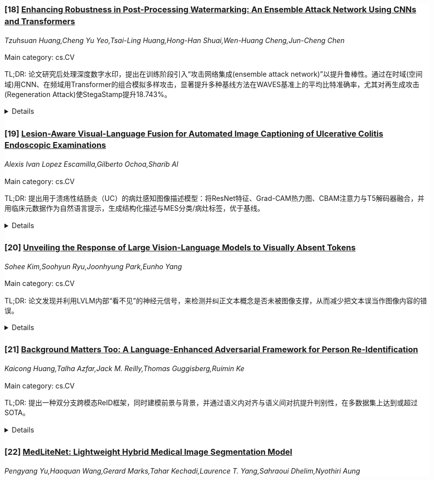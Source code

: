 
### [18] [Enhancing Robustness in Post-Processing Watermarking: An Ensemble Attack Network Using CNNs and Transformers](https://arxiv.org/abs/2509.03006)
*Tzuhsuan Huang,Cheng Yu Yeo,Tsai-Ling Huang,Hong-Han Shuai,Wen-Huang Cheng,Jun-Cheng Chen*

Main category: cs.CV

TL;DR: 论文研究后处理深度数字水印，提出在训练阶段引入“攻击网络集成(ensemble attack network)”以提升鲁棒性。通过在时域(空间域)用CNN、在频域用Transformer的组合模拟多样攻击，显著提升多种基线方法在WAVES基准上的平均比特准确率，尤其对再生成攻击(Regeneration Attack)使StegaStamp提升18.743%。


<details><summary>Details</summary></details>


### [19] [Lesion-Aware Visual-Language Fusion for Automated Image Captioning of Ulcerative Colitis Endoscopic Examinations](https://arxiv.org/abs/2509.03011)
*Alexis Ivan Lopez Escamilla,Gilberto Ochoa,Sharib Al*

Main category: cs.CV

TL;DR: 提出用于溃疡性结肠炎（UC）的病灶感知图像描述模型：将ResNet特征、Grad-CAM热力图、CBAM注意力与T5解码器融合，并用临床元数据作为自然语言提示，生成结构化描述与MES分类/病灶标签，优于基线。


<details><summary>Details</summary></details>


### [20] [Unveiling the Response of Large Vision-Language Models to Visually Absent Tokens](https://arxiv.org/abs/2509.03025)
*Sohee Kim,Soohyun Ryu,Joonhyung Park,Eunho Yang*

Main category: cs.CV

TL;DR: 论文发现并利用LVLM内部“看不见”的神经元信号，来检测并纠正文本概念是否未被图像支撑，从而减少把文本误当作图像内容的错误。


<details><summary>Details</summary></details>


### [21] [Background Matters Too: A Language-Enhanced Adversarial Framework for Person Re-Identification](https://arxiv.org/abs/2509.03032)
*Kaicong Huang,Talha Azfar,Jack M. Reilly,Thomas Guggisberg,Ruimin Ke*

Main category: cs.CV

TL;DR: 提出一种双分支跨模态ReID框架，同时建模前景与背景，并通过语义内对齐与语义间对抗提升判别性，在多数据集上达到或超过SOTA。


<details><summary>Details</summary></details>


### [22] [MedLiteNet: Lightweight Hybrid Medical Image Segmentation Model](https://arxiv.org/abs/2509.03041)
*Pengyang Yu,Haoquan Wang,Gerard Marks,Tahar Kechadi,Laurence T. Yang,Sahraoui Dhelim,Nyothiri Aung*
